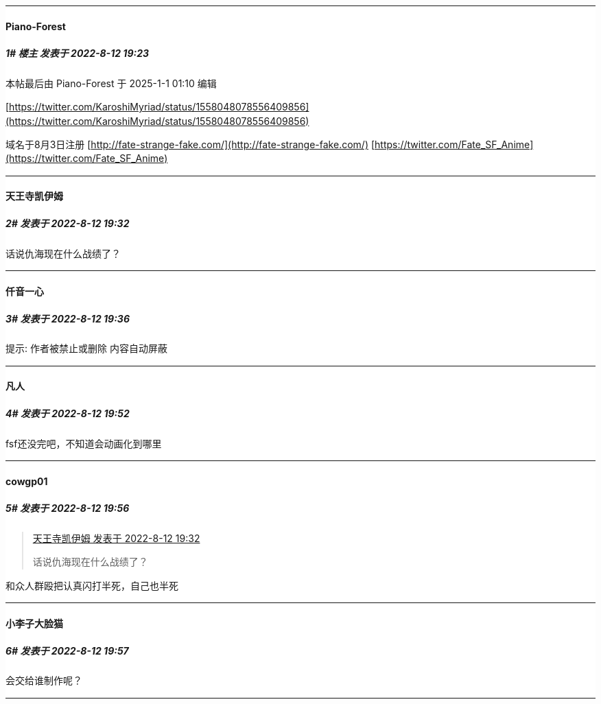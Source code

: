 ﻿
*****

####  Piano-Forest  
##### 1#       楼主       发表于 2022-8-12 19:23

 本帖最后由 Piano-Forest 于 2025-1-1 01:10 编辑 

[https://twitter.com/KaroshiMyriad/status/1558048078556409856](https://twitter.com/KaroshiMyriad/status/1558048078556409856)

域名于8月3日注册
[http://fate-strange-fake.com/](http://fate-strange-fake.com/)
[https://twitter.com/Fate_SF_Anime](https://twitter.com/Fate_SF_Anime)

*****

####  天王寺凯伊姆  
##### 2#       发表于 2022-8-12 19:32

话说仇海现在什么战绩了？

*****

####  仟音一心  
##### 3#       发表于 2022-8-12 19:36

提示: 作者被禁止或删除 内容自动屏蔽

*****

####  凡人  
##### 4#       发表于 2022-8-12 19:52

fsf还没完吧，不知道会动画化到哪里

*****

####  cowgp01  
##### 5#       发表于 2022-8-12 19:56

<blockquote><a href="httphttps://bbs.saraba1st.com/2b/forum.php?mod=redirect&amp;goto=findpost&amp;pid=57038025&amp;ptid=2086574" target="_blank">天王寺凯伊姆 发表于 2022-8-12 19:32</a>

话说仇海现在什么战绩了？</blockquote>
和众人群殴把认真闪打半死，自己也半死

*****

####  小李子大脸猫  
##### 6#       发表于 2022-8-12 19:57

会交给谁制作呢？

*****
